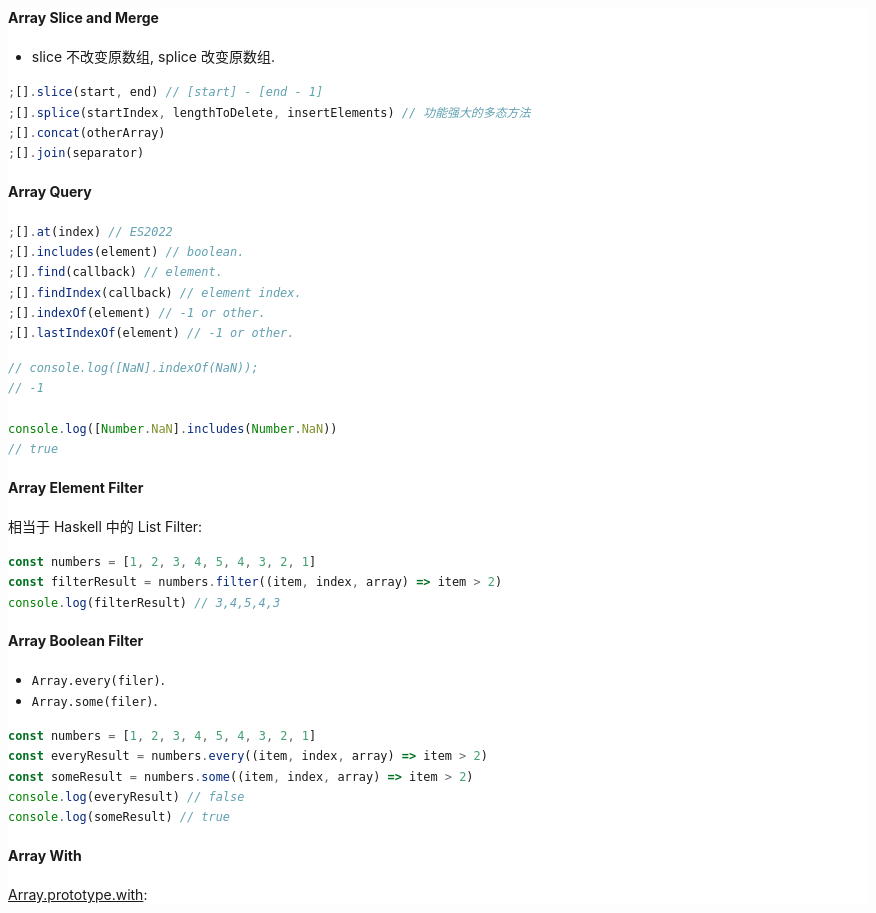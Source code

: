 #### Array Slice and Merge

- slice 不改变原数组, splice 改变原数组.

```ts
;[].slice(start, end) // [start] - [end - 1]
;[].splice(startIndex, lengthToDelete, insertElements) // 功能强大的多态方法
;[].concat(otherArray)
;[].join(separator)
```

#### Array Query

```ts
;[].at(index) // ES2022
;[].includes(element) // boolean.
;[].find(callback) // element.
;[].findIndex(callback) // element index.
;[].indexOf(element) // -1 or other.
;[].lastIndexOf(element) // -1 or other.
```

```ts
// console.log([NaN].indexOf(NaN));
// -1

console.log([Number.NaN].includes(Number.NaN))
// true
```

#### Array Element Filter

相当于 Haskell 中的 List Filter:

```ts
const numbers = [1, 2, 3, 4, 5, 4, 3, 2, 1]
const filterResult = numbers.filter((item, index, array) => item > 2)
console.log(filterResult) // 3,4,5,4,3
```

#### Array Boolean Filter

- `Array.every(filer)`.
- `Array.some(filer)`.

```ts
const numbers = [1, 2, 3, 4, 5, 4, 3, 2, 1]
const everyResult = numbers.every((item, index, array) => item > 2)
const someResult = numbers.some((item, index, array) => item > 2)
console.log(everyResult) // false
console.log(someResult) // true
```

#### Array With

[Array.prototype.with](https://developer.mozilla.org/en-US/docs/Web/JavaScript/Reference/Global_Objects/Array/with):


  [n: number]: T
  [k1]: 'sym2',